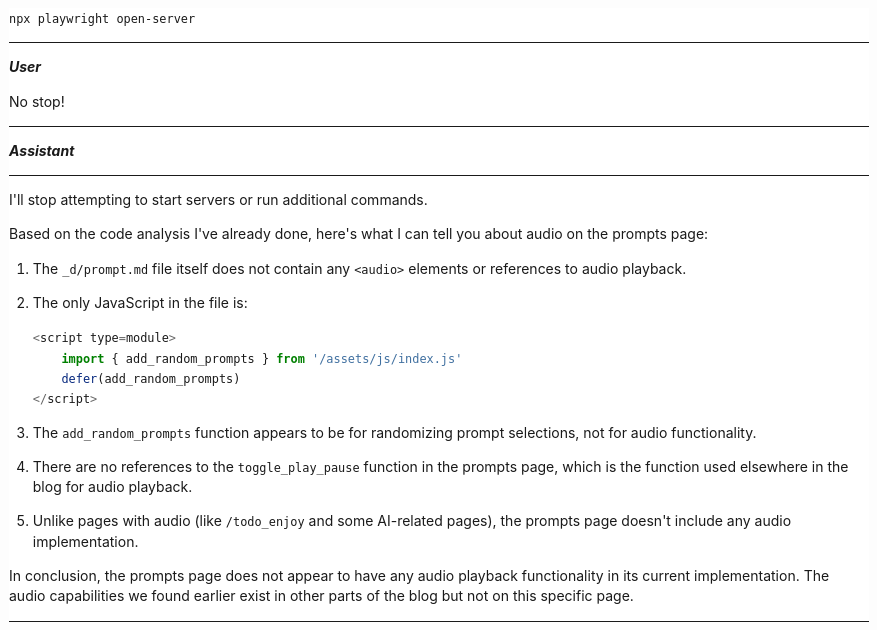 ```bash
npx playwright open-server
```

---

_**User**_

No stop!

---

_**Assistant**_



---

I'll stop attempting to start servers or run additional commands.

Based on the code analysis I've already done, here's what I can tell you about audio on the prompts page:

1. The `_d/prompt.md` file itself does not contain any `<audio>` elements or references to audio playback.

2. The only JavaScript in the file is:
   ```javascript
   <script type=module>
       import { add_random_prompts } from '/assets/js/index.js'
       defer(add_random_prompts)
   </script>
   ```

3. The `add_random_prompts` function appears to be for randomizing prompt selections, not for audio functionality.

4. There are no references to the `toggle_play_pause` function in the prompts page, which is the function used elsewhere in the blog for audio playback.

5. Unlike pages with audio (like `/todo_enjoy` and some AI-related pages), the prompts page doesn't include any audio implementation.

In conclusion, the prompts page does not appear to have any audio playback functionality in its current implementation. The audio capabilities we found earlier exist in other parts of the blog but not on this specific page.

---

